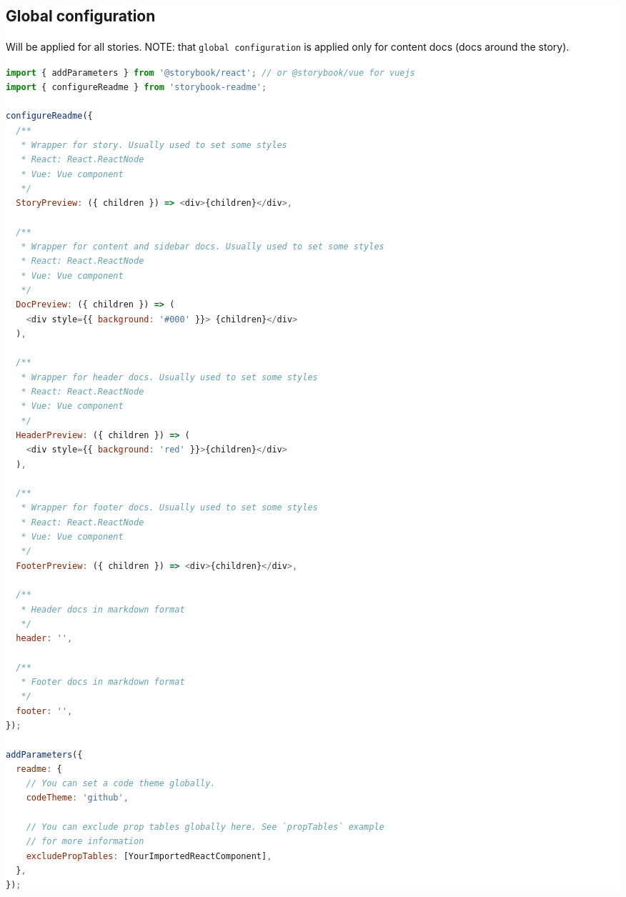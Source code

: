 ## Global configuration

Will be applied for all stories.
NOTE: that `global configuration` is applied only for content docs (docs around the story).

```js
import { addParameters } from '@storybook/react'; // or @storybook/vue for vuejs
import { configureReadme } from 'storybook-readme';

configureReadme({
  /**
   * Wrapper for story. Usually used to set some styles
   * React: React.ReactNode
   * Vue: Vue component
   */
  StoryPreview: ({ children }) => <div>{children}</div>,

  /**
   * Wrapper for content and sidebar docs. Usually used to set some styles
   * React: React.ReactNode
   * Vue: Vue component
   */
  DocPreview: ({ children }) => (
    <div style={{ background: '#000' }}> {children}</div>
  ),

  /**
   * Wrapper for header docs. Usually used to set some styles
   * React: React.ReactNode
   * Vue: Vue component
   */
  HeaderPreview: ({ children }) => (
    <div style={{ background: 'red' }}>{children}</div>
  ),

  /**
   * Wrapper for footer docs. Usually used to set some styles
   * React: React.ReactNode
   * Vue: Vue component
   */
  FooterPreview: ({ children }) => <div>{children}</div>,

  /**
   * Header docs in markdown format
   */
  header: '',

  /**
   * Footer docs in markdown format
   */
  footer: '',
});

addParameters({
  readme: {
    // You can set a code theme globally.
    codeTheme: 'github',

    // You can exclude prop tables globally here. See `propTables` example
    // for more information
    excludePropTables: [YourImportedReactComponent],
  },
});
```